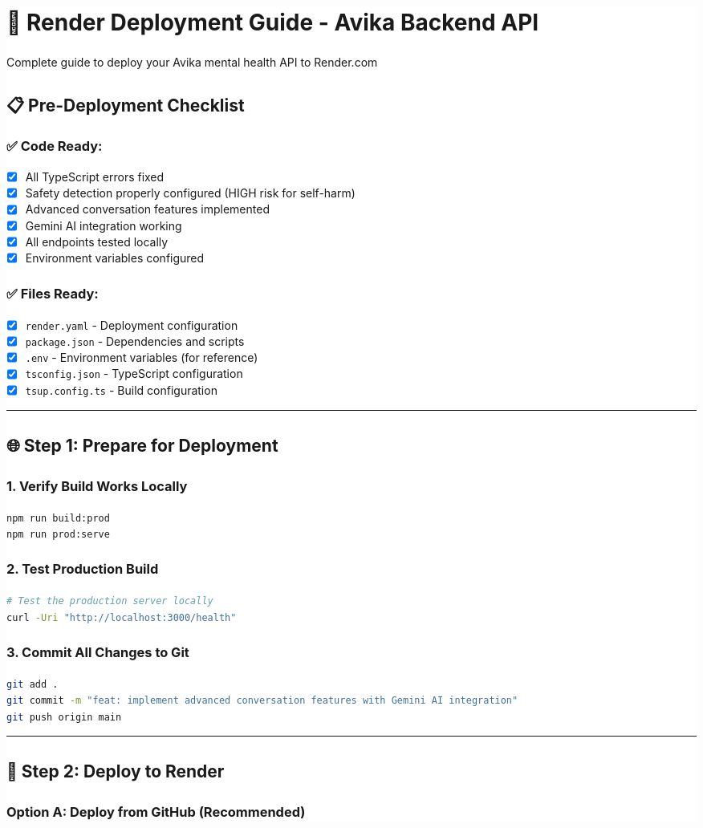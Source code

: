 # 🚀 Render Deployment Guide - Avika Backend API

Complete guide to deploy your Avika mental health API to Render.com

## 📋 **Pre-Deployment Checklist**

### ✅ **Code Ready:**
- [x] All TypeScript errors fixed
- [x] Safety detection properly configured (HIGH risk for self-harm)
- [x] Advanced conversation features implemented
- [x] Gemini AI integration working
- [x] All endpoints tested locally
- [x] Environment variables configured

### ✅ **Files Ready:**
- [x] `render.yaml` - Deployment configuration
- [x] `package.json` - Dependencies and scripts
- [x] `.env` - Environment variables (for reference)
- [x] `tsconfig.json` - TypeScript configuration
- [x] `tsup.config.ts` - Build configuration

---

## 🌐 **Step 1: Prepare for Deployment**

### **1. Verify Build Works Locally**
```bash
npm run build:prod
npm run prod:serve
```

### **2. Test Production Build**
```bash
# Test the production server locally
curl -Uri "http://localhost:3000/health"
```

### **3. Commit All Changes to Git**
```bash
git add .
git commit -m "feat: implement advanced conversation features with Gemini AI integration"
git push origin main
```

---

## 🚀 **Step 2: Deploy to Render**

### **Option A: Deploy from GitHub (Recommended)**
